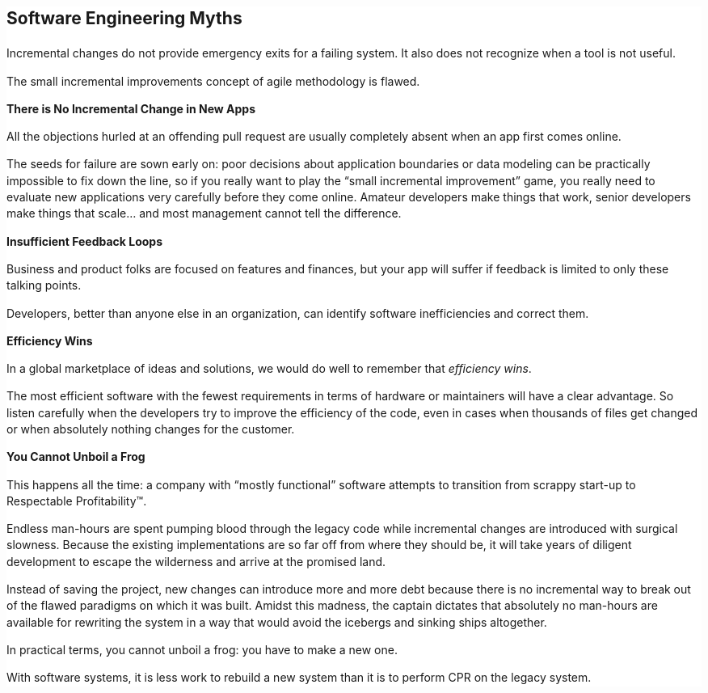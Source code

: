 

## Software Engineering Myths

Incremental changes do not provide emergency exits for a failing system. It also does not recognize when a tool is not useful. 

The  small incremental improvements concept of agile methodology is flawed.


**There is No Incremental Change in New Apps**

All the objections hurled at an offending pull request are usually completely absent when an app first comes online. 

The seeds for failure are sown early on: poor decisions about application boundaries or data modeling can be practically impossible to fix down the line, so if you really want to play the “small incremental improvement” game, you really need to evaluate new applications very carefully before they come online. Amateur developers make things that work, senior developers make things that scale… and most management cannot tell the difference.

**Insufficient Feedback Loops**

Business and product folks are focused on features and finances, but your app will suffer if feedback is limited to only these talking points.

Developers, better than anyone else in an organization, can identify software inefficiencies and correct them. 

**Efficiency Wins**

In a global marketplace of ideas and solutions, we would do well to remember that _efficiency wins_.

The most efficient software with the fewest requirements in terms of hardware or maintainers will have a clear advantage. So listen carefully when the developers try to improve the efficiency of the code, even in cases when thousands of files get changed or when absolutely nothing changes for the customer.

**You Cannot Unboil a Frog**

This happens all the time: a company with “mostly functional” software attempts to transition from scrappy start-up to Respectable Profitability™. 

Endless man-hours are spent pumping blood through the legacy code while incremental changes are introduced with surgical slowness. Because the existing implementations are so far off from where they should be, it will take years of diligent development to escape the wilderness and arrive at the promised land. 

Instead of saving the project, new changes can introduce more and more debt because there is no incremental way to break out of the flawed paradigms on which it was built. Amidst this madness, the captain dictates that absolutely no man-hours are available for rewriting the system in a way that would avoid the icebergs and sinking ships altogether.

In practical terms, you cannot unboil a frog: you have to make a new one.

With software systems, it is less work to rebuild a new system than it is to perform CPR on the legacy system.  
